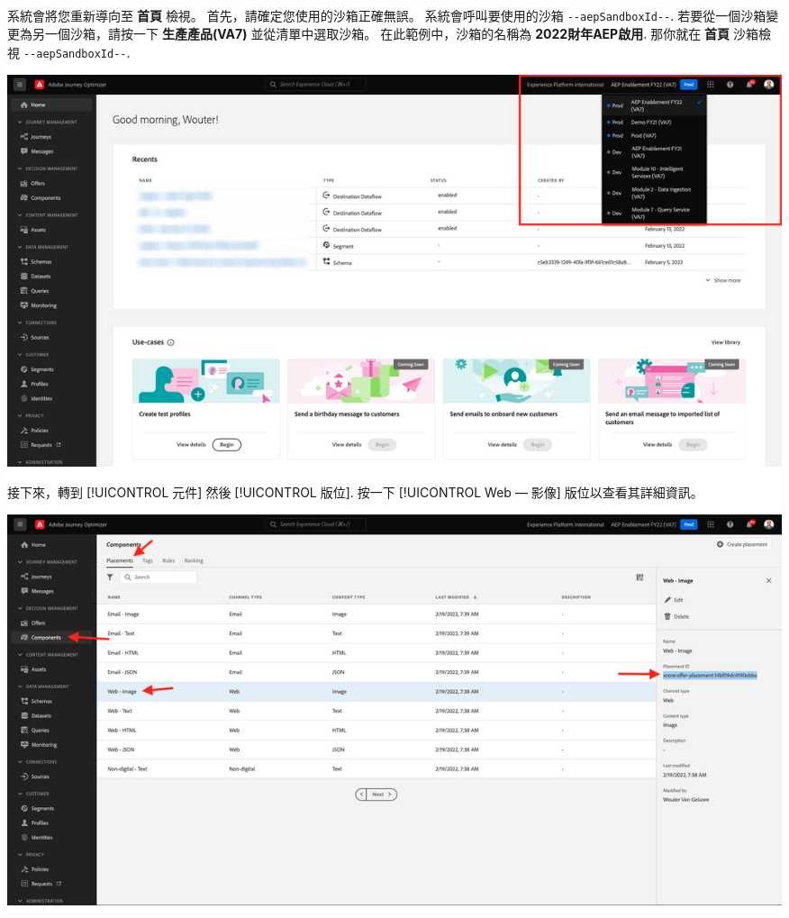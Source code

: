 系統會將您重新導向至 **首頁**  檢視。 首先，請確定您使用的沙箱正確無誤。 系統會呼叫要使用的沙箱 `--aepSandboxId--`. 若要從一個沙箱變更為另一個沙箱，請按一下 **生產產品(VA7)** 並從清單中選取沙箱。 在此範例中，沙箱的名稱為 **2022財年AEP啟用**. 那你就在 **首頁** 沙箱檢視 `--aepSandboxId--`.

![ACOP](../module7/images/acoptriglp.png)

接下來，轉到 [!UICONTROL 元件] 然後 [!UICONTROL 版位]. 按一下 [!UICONTROL Web — 影像] 版位以查看其詳細資訊。

![WebSDK](./images/launch6.png)
